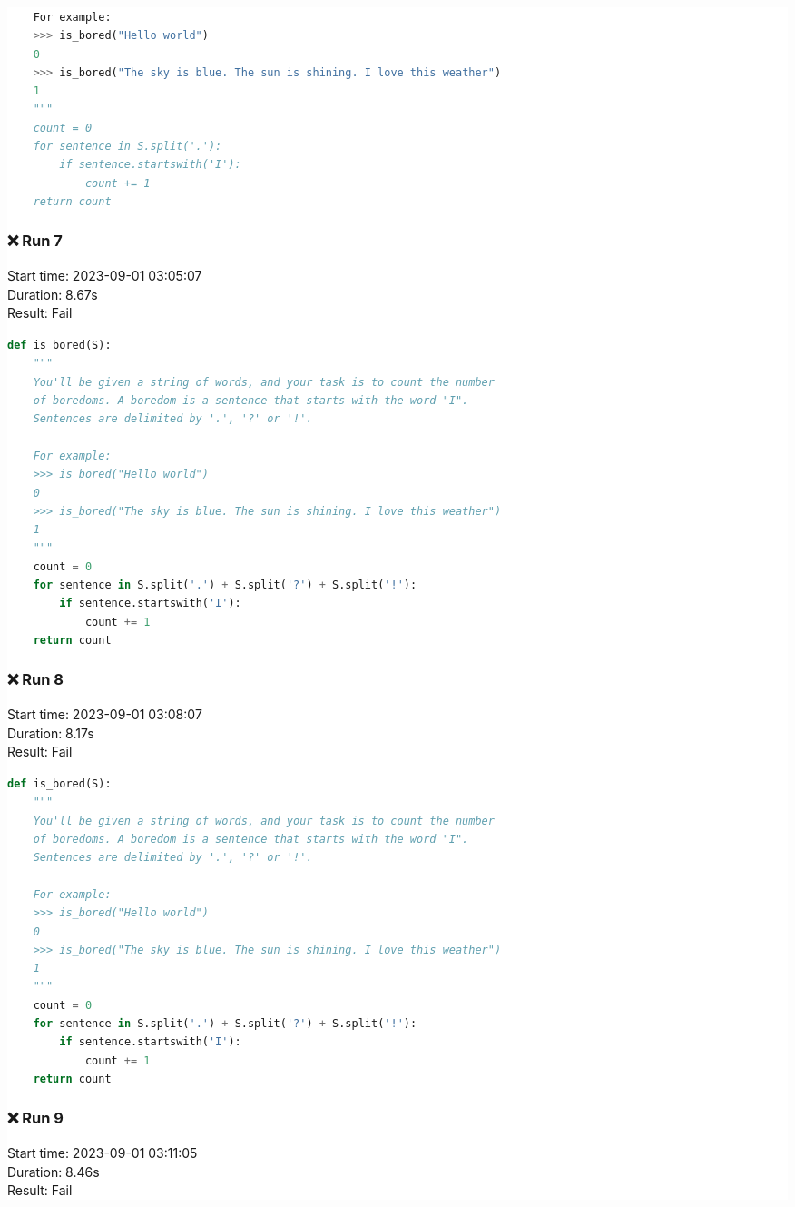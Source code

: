 ```python
    For example:
    >>> is_bored("Hello world")
    0
    >>> is_bored("The sky is blue. The sun is shining. I love this weather")
    1
    """
    count = 0
    for sentence in S.split('.'):
        if sentence.startswith('I'):
            count += 1
    return count
```
### ❌ Run 7
Start time: 2023-09-01 03:05:07<br />
Duration: 8.67s<br />
Result: Fail
```python
def is_bored(S):
    """
    You'll be given a string of words, and your task is to count the number
    of boredoms. A boredom is a sentence that starts with the word "I".
    Sentences are delimited by '.', '?' or '!'.
   
    For example:
    >>> is_bored("Hello world")
    0
    >>> is_bored("The sky is blue. The sun is shining. I love this weather")
    1
    """
    count = 0
    for sentence in S.split('.') + S.split('?') + S.split('!'):
        if sentence.startswith('I'):
            count += 1
    return count
```
### ❌ Run 8
Start time: 2023-09-01 03:08:07<br />
Duration: 8.17s<br />
Result: Fail
```python
def is_bored(S):
    """
    You'll be given a string of words, and your task is to count the number
    of boredoms. A boredom is a sentence that starts with the word "I".
    Sentences are delimited by '.', '?' or '!'.
   
    For example:
    >>> is_bored("Hello world")
    0
    >>> is_bored("The sky is blue. The sun is shining. I love this weather")
    1
    """
    count = 0
    for sentence in S.split('.') + S.split('?') + S.split('!'):
        if sentence.startswith('I'):
            count += 1
    return count
```
### ❌ Run 9
Start time: 2023-09-01 03:11:05<br />
Duration: 8.46s<br />
Result: Fail